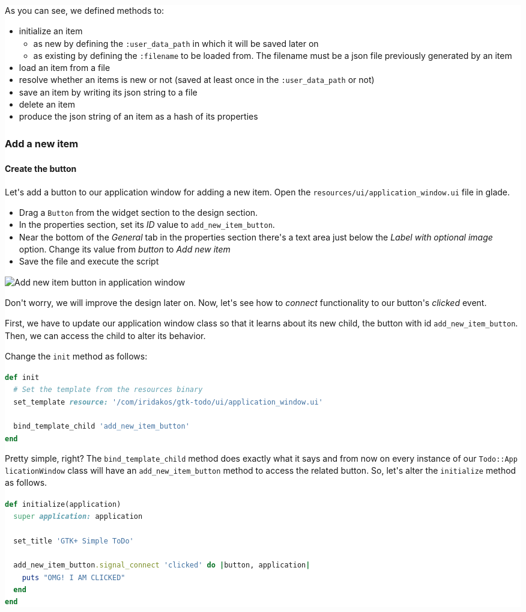 As you can see, we defined methods to:

* initialize an item
  * as new by defining the `:user_data_path` in which it will be saved later on
  * as existing by defining the `:filename` to be loaded from. The filename must be a json file previously generated by an item
* load an item from a file
* resolve whether an items is new or not (saved at least once in the `:user_data_path` or not)
* save an item by writing its json string to a file
* delete an item
* produce the json string of an item as a hash of its properties

### Add a new item

#### Create the button

Let's add a button to our application window for adding a new item. Open the `resources/ui/application_window.ui` file in glade.

* Drag a `Button` from the widget section to the design section.
* In the properties section, set its *ID* value to `add_new_item_button`.
* Near the bottom of the *General* tab in the properties section there's a text area just below the *Label with optional image* option. Change its value from *button* to *Add new item*
* Save the file and execute the script

![Add new item button in application window]({{site.url}}/assets/images/posts/gtk-ruby/gtk-todo-add-new-item-application-window.png)

Don't worry, we will improve the design later on. Now, let's see how to *connect* functionality to our button's *clicked* event.

First, we have to update our application window class so that it learns about its new child, the button with id `add_new_item_button`. Then, we can access the child to alter its behavior.

Change the `init` method as follows:

```ruby
def init
  # Set the template from the resources binary
  set_template resource: '/com/iridakos/gtk-todo/ui/application_window.ui'

  bind_template_child 'add_new_item_button'
end
```

Pretty simple, right? The `bind_template_child` method does exactly what it says and from now on every instance of our `Todo::ApplicationWindow` class will have an `add_new_item_button` method to access the related button. So, let's alter the `initialize` method as follows.

```ruby
def initialize(application)
  super application: application

  set_title 'GTK+ Simple ToDo'

  add_new_item_button.signal_connect 'clicked' do |button, application|
    puts "OMG! I AM CLICKED"
  end
end
```

